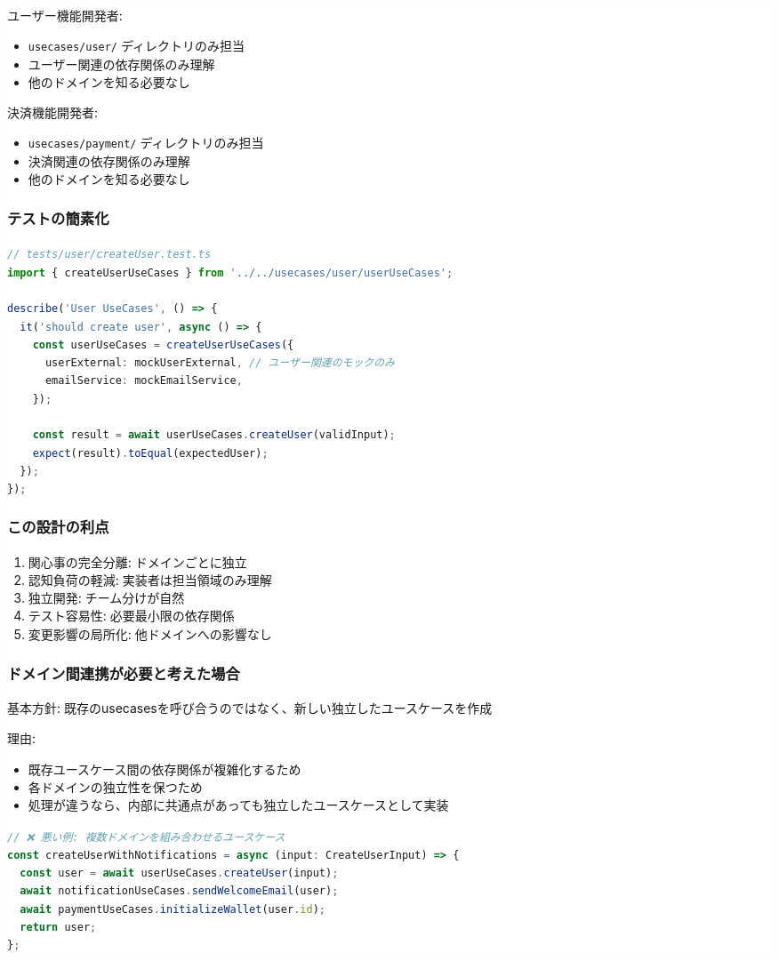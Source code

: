 ユーザー機能開発者:

- `usecases/user/` ディレクトリのみ担当
- ユーザー関連の依存関係のみ理解
- 他のドメインを知る必要なし

決済機能開発者:

- `usecases/payment/` ディレクトリのみ担当  
- 決済関連の依存関係のみ理解
- 他のドメインを知る必要なし

### テストの簡素化

```typescript
// tests/user/createUser.test.ts
import { createUserUseCases } from '../../usecases/user/userUseCases';

describe('User UseCases', () => {
  it('should create user', async () => {
    const userUseCases = createUserUseCases({
      userExternal: mockUserExternal, // ユーザー関連のモックのみ
      emailService: mockEmailService,
    });
    
    const result = await userUseCases.createUser(validInput);
    expect(result).toEqual(expectedUser);
  });
});
```

### この設計の利点

1. 関心事の完全分離: ドメインごとに独立
2. 認知負荷の軽減: 実装者は担当領域のみ理解
3. 独立開発: チーム分けが自然
4. テスト容易性: 必要最小限の依存関係
5. 変更影響の局所化: 他ドメインへの影響なし

### ドメイン間連携が必要と考えた場合

基本方針: 既存のusecasesを呼び合うのではなく、新しい独立したユースケースを作成

理由:

- 既存ユースケース間の依存関係が複雑化するため
- 各ドメインの独立性を保つため
- 処理が違うなら、内部に共通点があっても独立したユースケースとして実装

```typescript
// ❌ 悪い例: 複数ドメインを組み合わせるユースケース
const createUserWithNotifications = async (input: CreateUserInput) => {
  const user = await userUseCases.createUser(input);
  await notificationUseCases.sendWelcomeEmail(user);
  await paymentUseCases.initializeWallet(user.id);
  return user;
};
```
